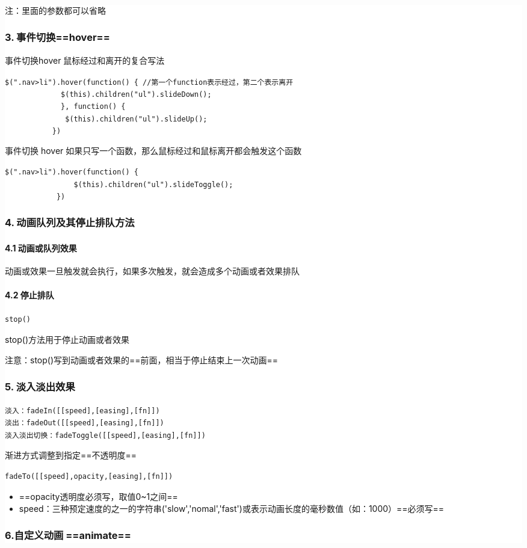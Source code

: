 注：里面的参数都可以省略



### 3. 事件切换==hover==

事件切换hover 鼠标经过和离开的复合写法

```jquery
$(".nav>li").hover(function() { //第一个function表示经过，第二个表示离开
             $(this).children("ul").slideDown();
             }, function() {
              $(this).children("ul").slideUp();
           })
```

事件切换 hover 如果只写一个函数，那么鼠标经过和鼠标离开都会触发这个函数

```jquery
$(".nav>li").hover(function() {
                $(this).children("ul").slideToggle();
            })
```



### 4. 动画队列及其停止排队方法

#### 4.1 动画或队列效果

动画或效果一旦触发就会执行，如果多次触发，就会造成多个动画或者效果排队

#### 4.2 停止排队

```
stop()
```

stop()方法用于停止动画或者效果

注意：stop()写到动画或者效果的==前面，相当于停止结束上一次动画==

### 5. 淡入淡出效果

```
淡入：fadeIn([[speed],[easing],[fn]])
淡出：fadeOut([[speed],[easing],[fn]])
淡入淡出切换：fadeToggle([[speed],[easing],[fn]])
```

渐进方式调整到指定==不透明度==

```
fadeTo([[speed],opacity,[easing],[fn]])
```

- ==opacity透明度必须写，取值0~1之间==
- speed：三种预定速度的之一的字符串('slow','nomal','fast')或表示动画长度的毫秒数值（如：1000）==必须写==

### 6.自定义动画 ==animate==
